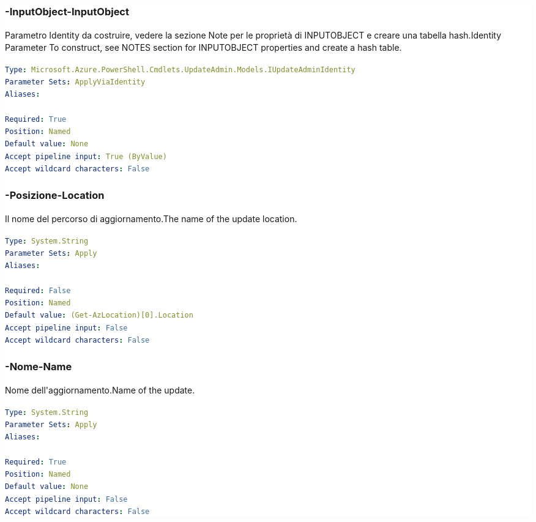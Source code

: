 ### <span data-ttu-id="fea72-118">-InputObject</span><span class="sxs-lookup"><span data-stu-id="fea72-118">-InputObject</span></span>
<span data-ttu-id="fea72-119">Parametro Identity da costruire, vedere la sezione Note per le proprietà di INPUTOBJECT e creare una tabella hash.</span><span class="sxs-lookup"><span data-stu-id="fea72-119">Identity Parameter To construct, see NOTES section for INPUTOBJECT properties and create a hash table.</span></span>

```yaml
Type: Microsoft.Azure.PowerShell.Cmdlets.UpdateAdmin.Models.IUpdateAdminIdentity
Parameter Sets: ApplyViaIdentity
Aliases:

Required: True
Position: Named
Default value: None
Accept pipeline input: True (ByValue)
Accept wildcard characters: False

```

### <span data-ttu-id="fea72-120">-Posizione</span><span class="sxs-lookup"><span data-stu-id="fea72-120">-Location</span></span>
<span data-ttu-id="fea72-121">Il nome del percorso di aggiornamento.</span><span class="sxs-lookup"><span data-stu-id="fea72-121">The name of the update location.</span></span>

```yaml
Type: System.String
Parameter Sets: Apply
Aliases:

Required: False
Position: Named
Default value: (Get-AzLocation)[0].Location
Accept pipeline input: False
Accept wildcard characters: False

```

### <span data-ttu-id="fea72-122">-Nome</span><span class="sxs-lookup"><span data-stu-id="fea72-122">-Name</span></span>
<span data-ttu-id="fea72-123">Nome dell'aggiornamento.</span><span class="sxs-lookup"><span data-stu-id="fea72-123">Name of the update.</span></span>

```yaml
Type: System.String
Parameter Sets: Apply
Aliases:

Required: True
Position: Named
Default value: None
Accept pipeline input: False
Accept wildcard characters: False

```
